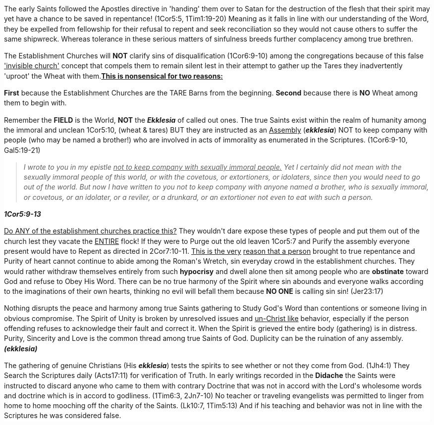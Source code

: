 The early Saints followed the Apostles directive in 'handing' them over to Satan for the destruction of the flesh that their spirit may yet have a chance to be saved in repentance! (1Cor5:5, 1Tim1:19-20) Meaning as it falls in line with our understanding of the Word, they be expelled from fellowship for their refusal to repent and seek reconciliation so they would not cause others to suffer the same shipwreck. Whereas tolerance in these serious matters of sinfulness breeds further complacency among true brethren.

The Establishment Churches will **NOT** clarify sins of disqualification (1Cor6:9-10) among the congregations because of this false <u>'invisible church'</u> concept that compels them to remain silent lest in their attempt to gather up the Tares they inadvertently 'uproot' the Wheat with them.<u>**This is nonsensical for two reasons:**</u>

**First** because the Establishment Churches are the TARE Barns from the beginning. **Second** because there is **NO** Wheat among them to begin with.

Remember the **FIELD** is the World, **NOT** the _**Ekklesia**_ of called out ones. The true Saints exist within the realm of humanity among the immoral and unclean 1Cor5:10, (wheat & tares) BUT they are instructed as an <u>Assembly</u> (_**ekklesia**_) NOT to keep company with people (who may be named a brother!) who are involved in acts of immorality as enumerated in the Scriptures. (1Cor6:9-10, Gal5:19-21)

> _I wrote to you in my epistle <u>not to keep company with sexually immoral people.</u> Yet I certainly did not mean with the sexually immoral people of this world, or with the covetous, or extortioners, or idolaters, since then you would need to go out of the world. But now I have written to you not to keep company with anyone named a brother, who is sexually immoral, or covetous, or an idolater, or a reviler, or a drunkard, or an extortioner not even to eat with such a person._

_**1Cor5:9-13**_

<u>Do ANY of the establishment churches practice this?</u> They wouldn't dare expose these types of people and put them out of the church lest they vacate the <u>ENTIRE</u> flock! If they were to Purge out the old leaven 1Cor5:7 and Purify the assembly everyone present would have to Repent as directed in 2Cor7:10-11. <u>This is the very</u> <u>reason that a person</u> brought to true repentance and Purity of heart cannot continue to abide among the Roman's Wretch, sin everyday crowd in the establishment churches. They would rather withdraw themselves entirely from such **hypocrisy** and dwell alone then sit among people who are **obstinate** toward God and refuse to Obey His Word. There can be no true harmony of the Spirit where sin abounds and everyone walks according to the imaginations of their own hearts, thinking no evil will befall them because **NO ONE** is calling sin sin! (Jer23:17)

Nothing disrupts the peace and harmony among true Saints gathering to Study God's Word than contentions or someone living in obvious compromise. The Spirit of Unity is broken by unresolved issues and <u>un-Christ like</u> behavior, especially if the person offending refuses to acknowledge their fault and correct it. When the Spirit is grieved the entire body (gathering) is in distress. Purity, Sincerity and Love is the common thread among true Saints of God. Duplicity can be the ruination of any assembly. _**(ekklesia)**_

The gathering of genuine Christians (His _**ekklesia**_) tests the spirits to see whether or not they come from God. (1Jh4:1) They Search the Scriptures daily (Acts17:11) for verification of Truth. In early writings recorded in the **Didache** the Saints were instructed to discard anyone who came to them with contrary Doctrine that was not in accord with the Lord's wholesome words and doctrine which is in accord to godliness. (1Tim6:3, 2Jn7-10) No teacher or traveling evangelists was permitted to linger from home to home mooching off the charity of the Saints. (Lk10:7, 1Tim5:13) And if his teaching and behavior was not in line with the Scriptures he was considered false.
